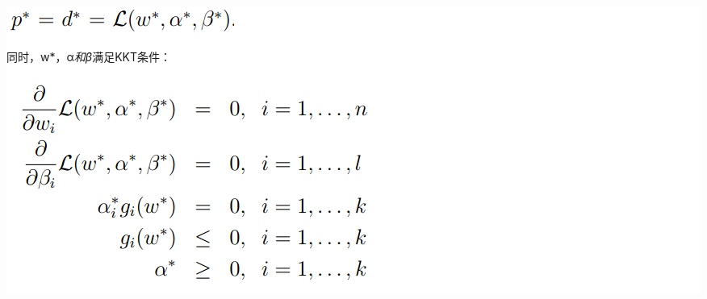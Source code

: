

<img src="/wp-content/uploads/2012/09/092412_0924_SupportVect62.png" alt="" />



<span style="font-family: 宋体;">同时，</span>w*，α*和β*满足KKT条件：



<img src="/wp-content/uploads/2012/09/092412_0924_SupportVect63.png" alt="" />
